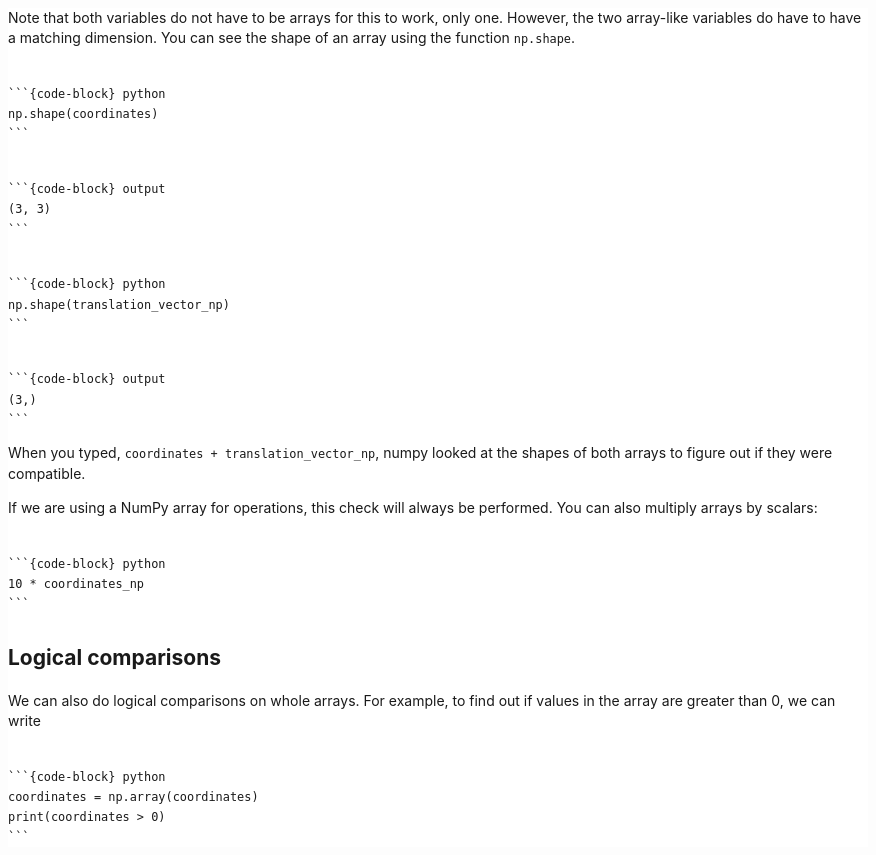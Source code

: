 
Note that both variables do not have to be arrays for this to work, only one. However, the two array-like variables do have to have a matching dimension. You can see the shape of an array using the function `np.shape`.

````{tab-set-code} 

```{code-block} python
np.shape(coordinates)
```
````


````{tab-set-code} 

```{code-block} output
(3, 3)
```
````


````{tab-set-code} 

```{code-block} python
np.shape(translation_vector_np)
```
````


````{tab-set-code} 

```{code-block} output
(3,)
```
````


When you typed, `coordinates + translation_vector_np`, numpy looked at the shapes of both arrays to figure out if they were compatible. 

If we are using a NumPy array for operations, this check will always be performed. You can also multiply arrays by scalars:

````{tab-set-code} 

```{code-block} python
10 * coordinates_np
```
````


## Logical comparisons

We can also do logical comparisons on whole arrays. For example, to find out if values in the array are greater than 0, we can write

````{tab-set-code} 

```{code-block} python
coordinates = np.array(coordinates)
print(coordinates > 0)
```
````
